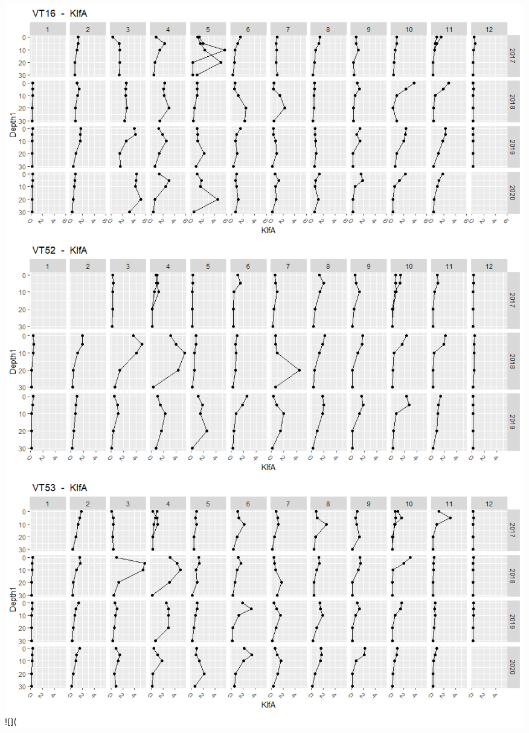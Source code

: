![](17_QC_Nutrients_2020_Skagerrak_files/figure-html/unnamed-chunk-8-1.png)![](17_QC_Nutrients_2020_Skagerrak_files/figure-html/unnamed-chunk-8-2.png)![](17_QC_Nutrients_2020_Skagerrak_files/figure-html/unnamed-chunk-8-3.png)![](